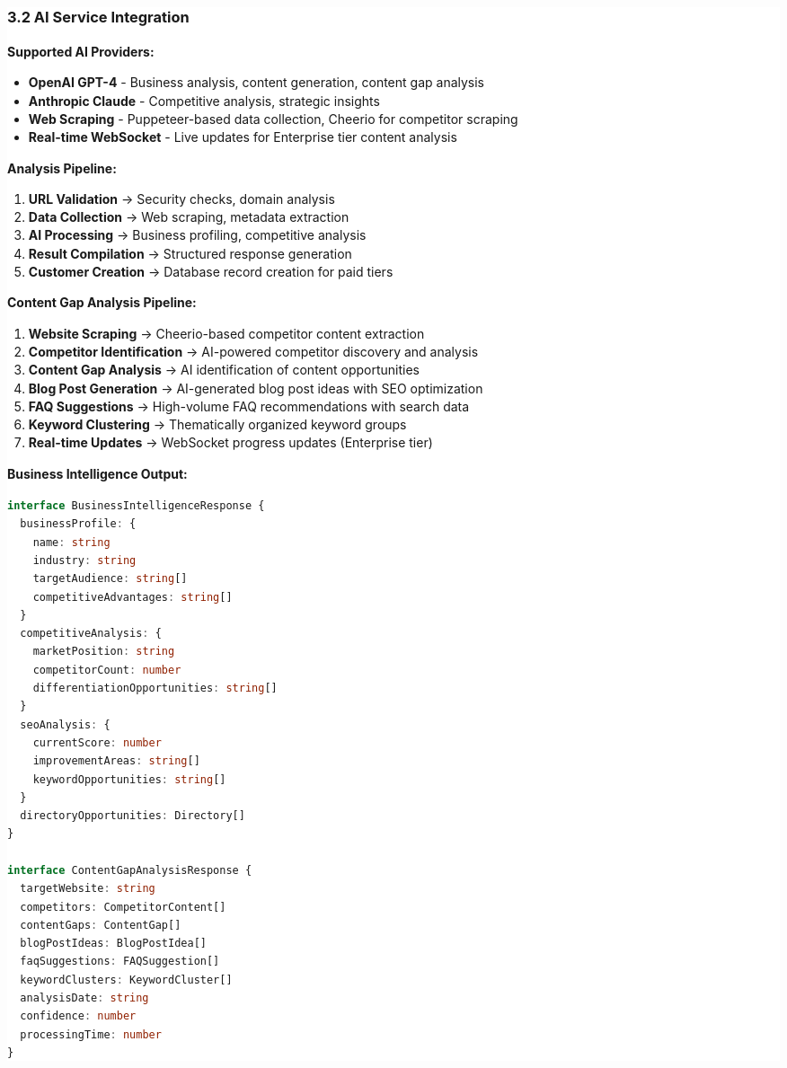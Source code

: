 ### 3.2 AI Service Integration

**Supported AI Providers:**
- **OpenAI GPT-4** - Business analysis, content generation, content gap analysis
- **Anthropic Claude** - Competitive analysis, strategic insights
- **Web Scraping** - Puppeteer-based data collection, Cheerio for competitor scraping
- **Real-time WebSocket** - Live updates for Enterprise tier content analysis

**Analysis Pipeline:**
1. **URL Validation** → Security checks, domain analysis
2. **Data Collection** → Web scraping, metadata extraction
3. **AI Processing** → Business profiling, competitive analysis
4. **Result Compilation** → Structured response generation
5. **Customer Creation** → Database record creation for paid tiers

**Content Gap Analysis Pipeline:**
1. **Website Scraping** → Cheerio-based competitor content extraction
2. **Competitor Identification** → AI-powered competitor discovery and analysis
3. **Content Gap Analysis** → AI identification of content opportunities
4. **Blog Post Generation** → AI-generated blog post ideas with SEO optimization
5. **FAQ Suggestions** → High-volume FAQ recommendations with search data
6. **Keyword Clustering** → Thematically organized keyword groups
7. **Real-time Updates** → WebSocket progress updates (Enterprise tier)

**Business Intelligence Output:**
```typescript
interface BusinessIntelligenceResponse {
  businessProfile: {
    name: string
    industry: string
    targetAudience: string[]
    competitiveAdvantages: string[]
  }
  competitiveAnalysis: {
    marketPosition: string
    competitorCount: number
    differentiationOpportunities: string[]
  }
  seoAnalysis: {
    currentScore: number
    improvementAreas: string[]
    keywordOpportunities: string[]
  }
  directoryOpportunities: Directory[]
}

interface ContentGapAnalysisResponse {
  targetWebsite: string
  competitors: CompetitorContent[]
  contentGaps: ContentGap[]
  blogPostIdeas: BlogPostIdea[]
  faqSuggestions: FAQSuggestion[]
  keywordClusters: KeywordCluster[]
  analysisDate: string
  confidence: number
  processingTime: number
}
```

